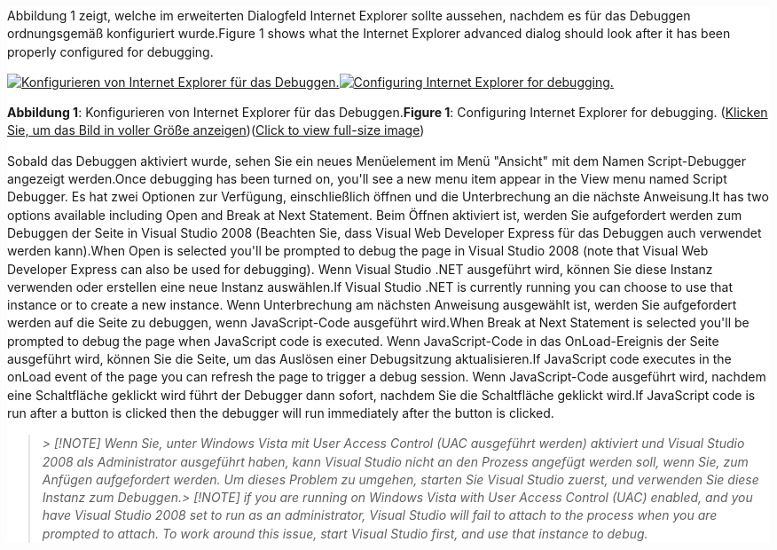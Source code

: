 <span data-ttu-id="938b4-133">Abbildung 1 zeigt, welche im erweiterten Dialogfeld Internet Explorer sollte aussehen, nachdem es für das Debuggen ordnungsgemäß konfiguriert wurde.</span><span class="sxs-lookup"><span data-stu-id="938b4-133">Figure 1 shows what the Internet Explorer advanced dialog should look after it has been properly configured for debugging.</span></span>


<span data-ttu-id="938b4-134">[![Konfigurieren von Internet Explorer für das Debuggen.](understanding-asp-net-ajax-debugging-capabilities/_static/image2.png)](understanding-asp-net-ajax-debugging-capabilities/_static/image1.png)</span><span class="sxs-lookup"><span data-stu-id="938b4-134">[![Configuring Internet Explorer for debugging.](understanding-asp-net-ajax-debugging-capabilities/_static/image2.png)](understanding-asp-net-ajax-debugging-capabilities/_static/image1.png)</span></span>

<span data-ttu-id="938b4-135">**Abbildung 1**: Konfigurieren von Internet Explorer für das Debuggen.</span><span class="sxs-lookup"><span data-stu-id="938b4-135">**Figure 1**: Configuring Internet Explorer for debugging.</span></span>  <span data-ttu-id="938b4-136">([Klicken Sie, um das Bild in voller Größe anzeigen](understanding-asp-net-ajax-debugging-capabilities/_static/image3.png))</span><span class="sxs-lookup"><span data-stu-id="938b4-136">([Click to view full-size image](understanding-asp-net-ajax-debugging-capabilities/_static/image3.png))</span></span>


<span data-ttu-id="938b4-137">Sobald das Debuggen aktiviert wurde, sehen Sie ein neues Menüelement im Menü "Ansicht" mit dem Namen Script-Debugger angezeigt werden.</span><span class="sxs-lookup"><span data-stu-id="938b4-137">Once debugging has been turned on, you'll see a new menu item appear in the View menu named Script Debugger.</span></span> <span data-ttu-id="938b4-138">Es hat zwei Optionen zur Verfügung, einschließlich öffnen und die Unterbrechung an die nächste Anweisung.</span><span class="sxs-lookup"><span data-stu-id="938b4-138">It has two options available including Open and Break at Next Statement.</span></span> <span data-ttu-id="938b4-139">Beim Öffnen aktiviert ist, werden Sie aufgefordert werden zum Debuggen der Seite in Visual Studio 2008 (Beachten Sie, dass Visual Web Developer Express für das Debuggen auch verwendet werden kann).</span><span class="sxs-lookup"><span data-stu-id="938b4-139">When Open is selected you'll be prompted to debug the page in Visual Studio 2008 (note that Visual Web Developer Express can also be used for debugging).</span></span> <span data-ttu-id="938b4-140">Wenn Visual Studio .NET ausgeführt wird, können Sie diese Instanz verwenden oder erstellen eine neue Instanz auswählen.</span><span class="sxs-lookup"><span data-stu-id="938b4-140">If Visual Studio .NET is currently running you can choose to use that instance or to create a new instance.</span></span> <span data-ttu-id="938b4-141">Wenn Unterbrechung am nächsten Anweisung ausgewählt ist, werden Sie aufgefordert werden auf die Seite zu debuggen, wenn JavaScript-Code ausgeführt wird.</span><span class="sxs-lookup"><span data-stu-id="938b4-141">When Break at Next Statement is selected you'll be prompted to debug the page when JavaScript code is executed.</span></span> <span data-ttu-id="938b4-142">Wenn JavaScript-Code in das OnLoad-Ereignis der Seite ausgeführt wird, können Sie die Seite, um das Auslösen einer Debugsitzung aktualisieren.</span><span class="sxs-lookup"><span data-stu-id="938b4-142">If JavaScript code executes in the onLoad event of the page you can refresh the page to trigger a debug session.</span></span> <span data-ttu-id="938b4-143">Wenn JavaScript-Code ausgeführt wird, nachdem eine Schaltfläche geklickt wird führt der Debugger dann sofort, nachdem Sie die Schaltfläche geklickt wird.</span><span class="sxs-lookup"><span data-stu-id="938b4-143">If JavaScript code is run after a button is clicked then the debugger will run immediately after the button is clicked.</span></span>

> <span data-ttu-id="938b4-144">*> [!NOTE] Wenn Sie, unter Windows Vista mit User Access Control (UAC ausgeführt werden) aktiviert und Visual Studio 2008 als Administrator ausgeführt haben, kann Visual Studio nicht an den Prozess angefügt werden soll, wenn Sie, zum Anfügen aufgefordert werden. Um dieses Problem zu umgehen, starten Sie Visual Studio zuerst, und verwenden Sie diese Instanz zum Debuggen.*</span><span class="sxs-lookup"><span data-stu-id="938b4-144">*> [!NOTE] if you are running on Windows Vista with User Access Control (UAC) enabled, and you have Visual Studio 2008 set to run as an administrator, Visual Studio will fail to attach to the process when you are prompted to attach. To work around this issue, start Visual Studio first, and use that instance to debug.*</span></span>
